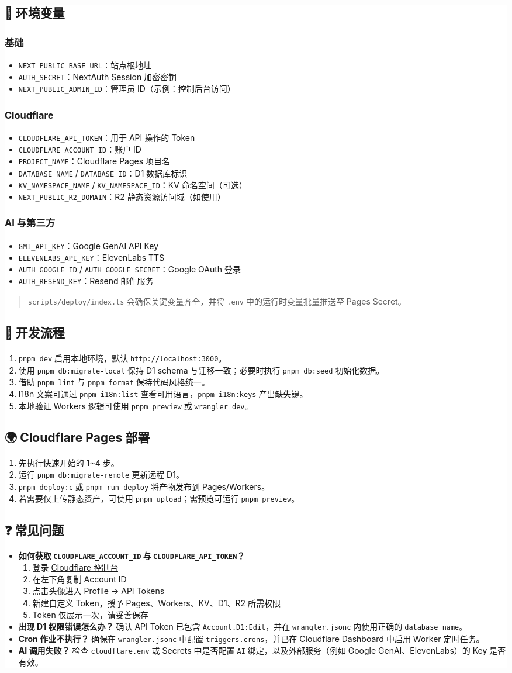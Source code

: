 ## 🔑 环境变量

### 基础

- `NEXT_PUBLIC_BASE_URL`：站点根地址
- `AUTH_SECRET`：NextAuth Session 加密密钥
- `NEXT_PUBLIC_ADMIN_ID`：管理员 ID（示例：控制后台访问）

### Cloudflare

- `CLOUDFLARE_API_TOKEN`：用于 API 操作的 Token
- `CLOUDFLARE_ACCOUNT_ID`：账户 ID
- `PROJECT_NAME`：Cloudflare Pages 项目名
- `DATABASE_NAME` / `DATABASE_ID`：D1 数据库标识
- `KV_NAMESPACE_NAME` / `KV_NAMESPACE_ID`：KV 命名空间（可选）
- `NEXT_PUBLIC_R2_DOMAIN`：R2 静态资源访问域（如使用）

### AI 与第三方

- `GMI_API_KEY`：Google GenAI API Key
- `ELEVENLABS_API_KEY`：ElevenLabs TTS
- `AUTH_GOOGLE_ID` / `AUTH_GOOGLE_SECRET`：Google OAuth 登录
- `AUTH_RESEND_KEY`：Resend 邮件服务

> `scripts/deploy/index.ts` 会确保关键变量齐全，并将 `.env` 中的运行时变量批量推送至 Pages Secret。

## 🧪 开发流程

1. `pnpm dev` 启用本地环境，默认 `http://localhost:3000`。
2. 使用 `pnpm db:migrate-local` 保持 D1 schema 与迁移一致；必要时执行 `pnpm db:seed` 初始化数据。
3. 借助 `pnpm lint` 与 `pnpm format` 保持代码风格统一。
4. I18n 文案可通过 `pnpm i18n:list` 查看可用语言，`pnpm i18n:keys` 产出缺失键。
5. 本地验证 Workers 逻辑可使用 `pnpm preview` 或 `wrangler dev`。

## 🌍 Cloudflare Pages 部署

1. 先执行快速开始的 1~4 步。
2. 运行 `pnpm db:migrate-remote` 更新远程 D1。
3. `pnpm deploy:c` 或 `pnpm run deploy` 将产物发布到 Pages/Workers。
4. 若需要仅上传静态资产，可使用 `pnpm upload`；需预览可运行 `pnpm preview`。

## ❓ 常见问题

- **如何获取 `CLOUDFLARE_ACCOUNT_ID` 与 `CLOUDFLARE_API_TOKEN`？**
  1. 登录 [Cloudflare 控制台](https://dash.cloudflare.com)
  2. 在左下角复制 Account ID
  3. 点击头像进入 Profile → API Tokens
  4. 新建自定义 Token，授予 Pages、Workers、KV、D1、R2 所需权限
  5. Token 仅展示一次，请妥善保存
- **出现 D1 权限错误怎么办？**
  确认 API Token 已包含 `Account.D1:Edit`，并在 `wrangler.jsonc` 内使用正确的 `database_name`。
- **Cron 作业不执行？**
  确保在 `wrangler.jsonc` 中配置 `triggers.crons`，并已在 Cloudflare Dashboard 中启用 Worker 定时任务。
- **AI 调用失败？**
  检查 `cloudflare.env` 或 Secrets 中是否配置 `AI` 绑定，以及外部服务（例如 Google GenAI、ElevenLabs）的 Key 是否有效。
